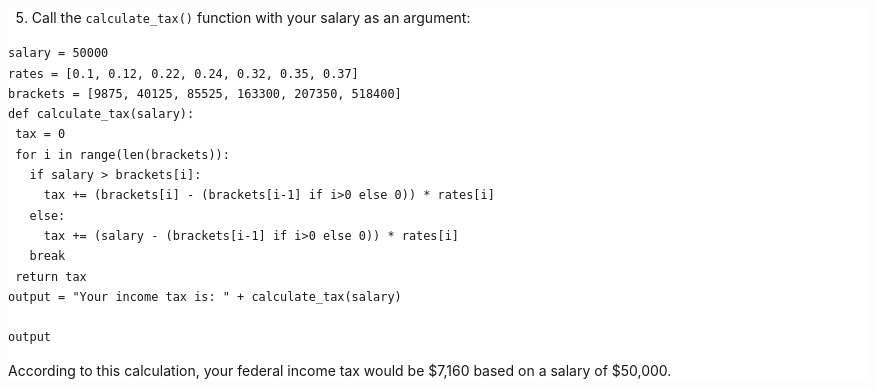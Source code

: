   5. Call the `calculate_tax()` function with your salary as an argument:


 ```{code-cell} ipython3
salary = 50000
rates = [0.1, 0.12, 0.22, 0.24, 0.32, 0.35, 0.37]
brackets = [9875, 40125, 85525, 163300, 207350, 518400]
def calculate_tax(salary):
  tax = 0
  for i in range(len(brackets)):
    if salary > brackets[i]:
      tax += (brackets[i] - (brackets[i-1] if i>0 else 0)) * rates[i]
    else:
      tax += (salary - (brackets[i-1] if i>0 else 0)) * rates[i]
    break
  return tax
output = "Your income tax is: " + calculate_tax(salary)

output
```

According to this calculation, your federal income tax would be $7,160 based on a salary of $50,000.
